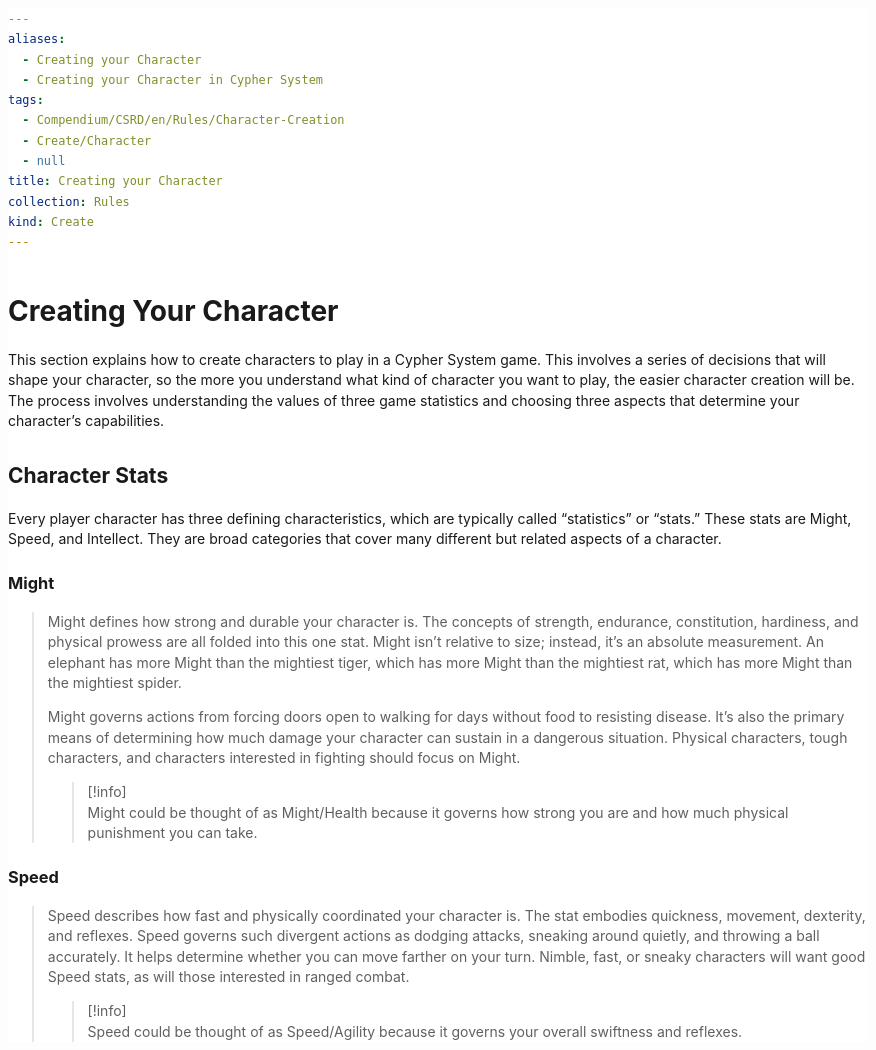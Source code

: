 ```yaml
---
aliases:
  - Creating your Character
  - Creating your Character in Cypher System
tags:
  - Compendium/CSRD/en/Rules/Character-Creation
  - Create/Character
  - null
title: Creating your Character
collection: Rules
kind: Create
---
```

# Creating Your Character

This section explains how to create characters to play in a Cypher System game. This involves a series of decisions that will shape your character, so the more you understand what kind of character you want to play, the easier character creation will be. The process involves understanding the values of three game statistics and choosing three aspects that determine your character’s capabilities.


## Character Stats
Every player character has three defining characteristics, which are typically called “statistics” or “stats.” These stats are Might, Speed, and Intellect. They are broad categories that cover many different but related aspects of a character.
### Might
>Might defines how strong and durable your character is. The concepts of strength, endurance, constitution, hardiness, and physical prowess are all folded into this one stat. Might isn’t relative to size; instead, it’s an absolute measurement. An elephant has more Might than the mightiest tiger, which has more Might than the mightiest rat, which has more Might than the mightiest spider.
>
>Might governs actions from forcing doors open to walking for days without food to resisting disease. It’s also the primary means of determining how much damage your character can sustain in a dangerous situation. Physical characters, tough characters, and characters interested in fighting should focus on Might.
>
>>[!info]  
>>Might could be thought of as Might/Health because it governs how strong you are and how much physical punishment you can take.
 
### Speed
>Speed describes how fast and physically coordinated your character is. The stat embodies quickness, movement, dexterity, and reflexes. Speed governs such divergent actions as dodging attacks, sneaking around quietly, and throwing a ball accurately. It helps determine whether you can move farther on your turn. Nimble, fast, or sneaky characters will want good Speed stats, as will those interested in ranged combat.
>
>>[!info]  
>>Speed could be thought of as Speed/Agility because it governs your overall swiftness and reflexes.
